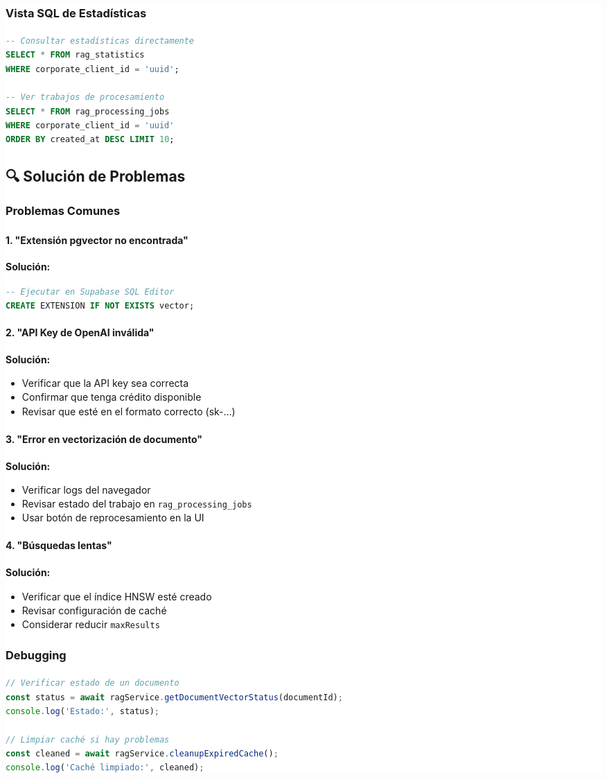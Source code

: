 ### Vista SQL de Estadísticas

```sql
-- Consultar estadísticas directamente
SELECT * FROM rag_statistics 
WHERE corporate_client_id = 'uuid';

-- Ver trabajos de procesamiento
SELECT * FROM rag_processing_jobs 
WHERE corporate_client_id = 'uuid'
ORDER BY created_at DESC LIMIT 10;
```

## 🔍 Solución de Problemas

### Problemas Comunes

#### 1. "Extensión pgvector no encontrada"

**Solución:**
```sql
-- Ejecutar en Supabase SQL Editor
CREATE EXTENSION IF NOT EXISTS vector;
```

#### 2. "API Key de OpenAI inválida"

**Solución:**
- Verificar que la API key sea correcta
- Confirmar que tenga crédito disponible
- Revisar que esté en el formato correcto (sk-...)

#### 3. "Error en vectorización de documento"

**Solución:**
- Verificar logs del navegador
- Revisar estado del trabajo en `rag_processing_jobs`
- Usar botón de reprocesamiento en la UI

#### 4. "Búsquedas lentas"

**Solución:**
- Verificar que el índice HNSW esté creado
- Revisar configuración de caché
- Considerar reducir `maxResults`

### Debugging

```javascript
// Verificar estado de un documento
const status = await ragService.getDocumentVectorStatus(documentId);
console.log('Estado:', status);

// Limpiar caché si hay problemas
const cleaned = await ragService.cleanupExpiredCache();
console.log('Caché limpiado:', cleaned);
```
